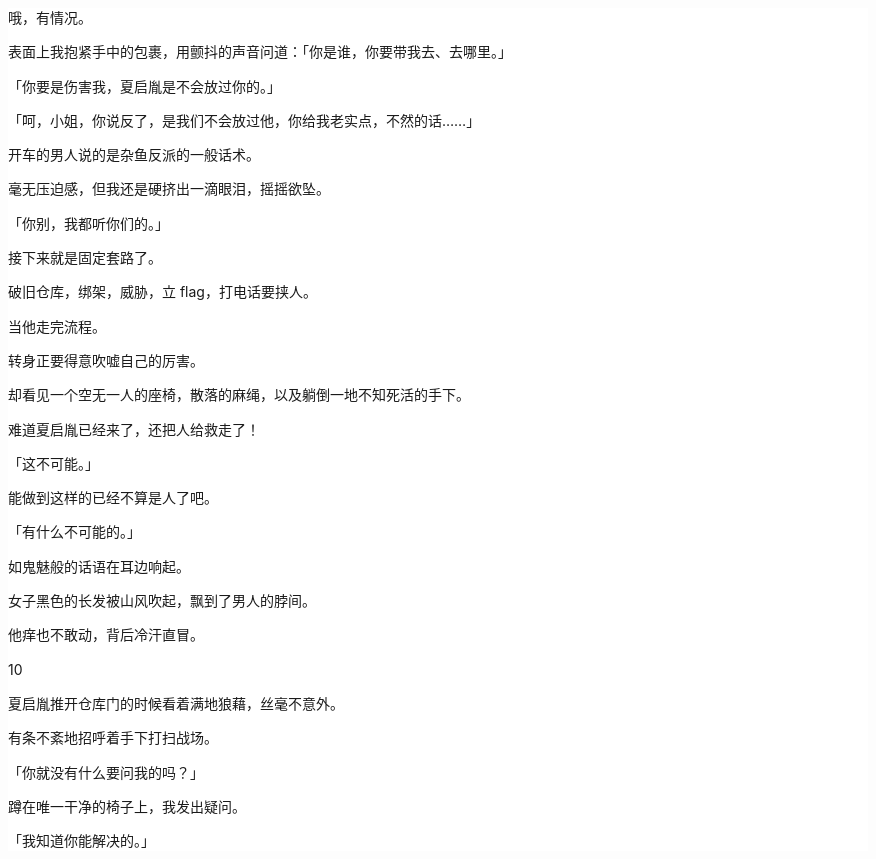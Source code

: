 哦，有情况。


表面上我抱紧手中的包裹，用颤抖的声音问道：「你是谁，你要带我去、去哪里。」


「你要是伤害我，夏启胤是不会放过你的。」


「呵，小姐，你说反了，是我们不会放过他，你给我老实点，不然的话……」


开车的男人说的是杂鱼反派的一般话术。


毫无压迫感，但我还是硬挤出一滴眼泪，摇摇欲坠。


「你别，我都听你们的。」


接下来就是固定套路了。


破旧仓库，绑架，威胁，立 flag，打电话要挟人。


当他走完流程。


转身正要得意吹嘘自己的厉害。


却看见一个空无一人的座椅，散落的麻绳，以及躺倒一地不知死活的手下。


难道夏启胤已经来了，还把人给救走了！


「这不可能。」


能做到这样的已经不算是人了吧。


「有什么不可能的。」


如鬼魅般的话语在耳边响起。


女子黑色的长发被山风吹起，飘到了男人的脖间。


他痒也不敢动，背后冷汗直冒。


10


夏启胤推开仓库门的时候看着满地狼藉，丝毫不意外。


有条不紊地招呼着手下打扫战场。


「你就没有什么要问我的吗？」


蹲在唯一干净的椅子上，我发出疑问。


「我知道你能解决的。」
